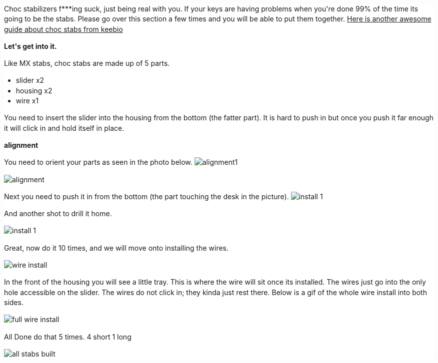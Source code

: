 Choc stabilizers f***ing suck, just being real with you.
If your keys are having problems when you're done 99% of the time its going to be the stabs.
Please go over this section a few times and you will be able to put them together.
[Here is another awesome guide about choc stabs from keebio](https://docs.keeb.io/choc-stabs)


**Let's get into it.**


Like MX stabs, choc stabs are made up of 5 parts.


* slider x2
* housing x2
* wire x1


You need to insert the slider into the housing from the bottom (the fatter part).
It is hard to push in but once you push it far enough it will click in and hold itself in place.


**alignment**


You need to orient your parts as seen in the photo below.
![alignment1](https://images.boardsource.xyz/stab_start.jpg)






![alignment](https://images.boardsource.xyz/stab_or_arrow.jpg)


Next you need to push it in from the bottom (the part touching the desk in the picture).
![install 1](https://images.boardsource.xyz/build%20stab.gif)


And another shot to drill it home.


![install 1](https://images.boardsource.xyz/build_stab_2.gif)


Great, now do it 10 times, and we will move onto installing the wires.


![wire install](https://images.boardsource.xyz/stab_install_wire.gif)


In the front of the housing you will see a little tray. This is where the wire will sit once its installed. The wires just go into the only hole accessible on the slider. The wires do not click in; they kinda just rest there. Below is a gif of the whole wire install into both sides.


![full wire install](https://images.boardsource.xyz/stab_full_build.gif)


All Done do that 5 times. 4 short 1 long


![all stabs built](https://images.boardsource.xyz/stab_done.jpg)
